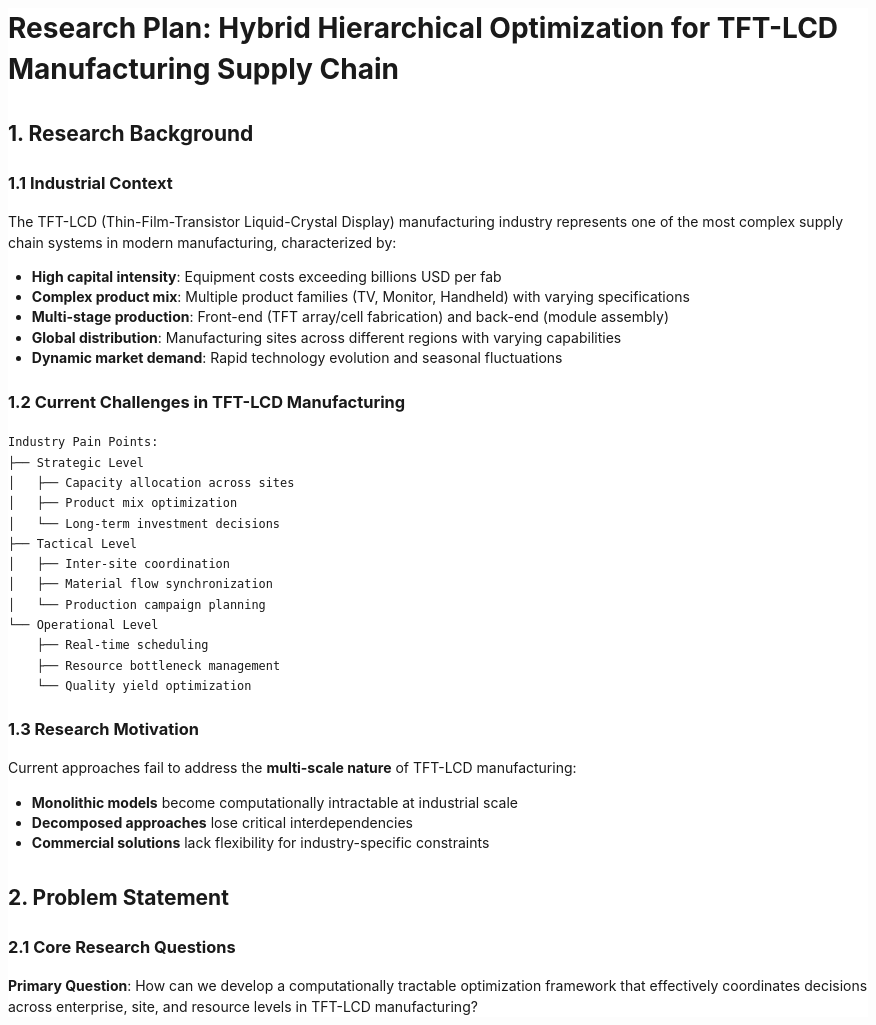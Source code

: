 # Research Plan: Hybrid Hierarchical Optimization for TFT-LCD Manufacturing Supply Chain

## 1. Research Background

### 1.1 Industrial Context

The TFT-LCD (Thin-Film-Transistor Liquid-Crystal Display) manufacturing industry represents one of the most complex supply chain systems in modern manufacturing, characterized by:

- **High capital intensity**: Equipment costs exceeding billions USD per fab
- **Complex product mix**: Multiple product families (TV, Monitor, Handheld) with varying specifications
- **Multi-stage production**: Front-end (TFT array/cell fabrication) and back-end (module assembly)
- **Global distribution**: Manufacturing sites across different regions with varying capabilities
- **Dynamic market demand**: Rapid technology evolution and seasonal fluctuations

### 1.2 Current Challenges in TFT-LCD Manufacturing

```
Industry Pain Points:
├── Strategic Level
│   ├── Capacity allocation across sites
│   ├── Product mix optimization
│   └── Long-term investment decisions
├── Tactical Level
│   ├── Inter-site coordination
│   ├── Material flow synchronization
│   └── Production campaign planning
└── Operational Level
    ├── Real-time scheduling
    ├── Resource bottleneck management
    └── Quality yield optimization
```

### 1.3 Research Motivation

Current approaches fail to address the **multi-scale nature** of TFT-LCD manufacturing:
- **Monolithic models** become computationally intractable at industrial scale
- **Decomposed approaches** lose critical interdependencies
- **Commercial solutions** lack flexibility for industry-specific constraints

## 2. Problem Statement

### 2.1 Core Research Questions

**Primary Question**: How can we develop a computationally tractable optimization framework that effectively coordinates decisions across enterprise, site, and resource levels in TFT-LCD manufacturing?

